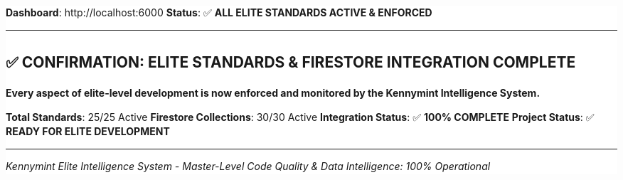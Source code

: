 **Dashboard**: http://localhost:6000
**Status**: ✅ **ALL ELITE STANDARDS ACTIVE & ENFORCED**

---

## ✅ **CONFIRMATION: ELITE STANDARDS & FIRESTORE INTEGRATION COMPLETE**

**Every aspect of elite-level development is now enforced and monitored by the Kennymint Intelligence System.**

**Total Standards**: 25/25 Active
**Firestore Collections**: 30/30 Active
**Integration Status**: ✅ **100% COMPLETE**
**Project Status**: ✅ **READY FOR ELITE DEVELOPMENT**

---

*Kennymint Elite Intelligence System - Master-Level Code Quality & Data Intelligence: 100% Operational* 